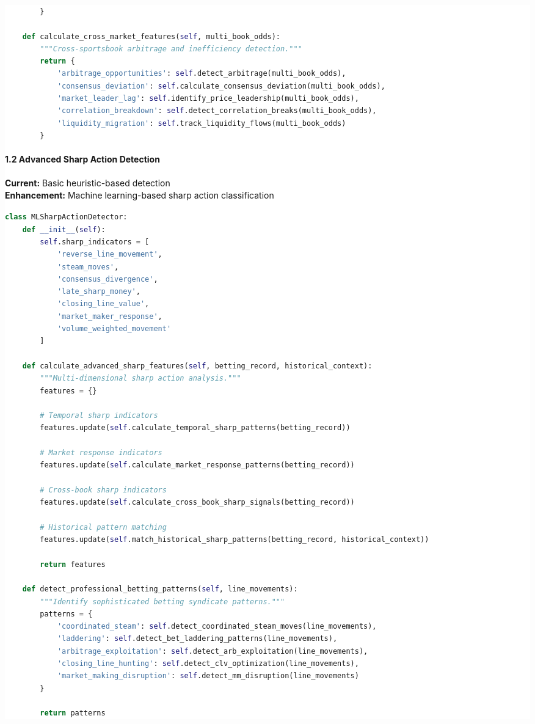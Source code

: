 ```python
        }
    
    def calculate_cross_market_features(self, multi_book_odds):
        """Cross-sportsbook arbitrage and inefficiency detection."""
        return {
            'arbitrage_opportunities': self.detect_arbitrage(multi_book_odds),
            'consensus_deviation': self.calculate_consensus_deviation(multi_book_odds),
            'market_leader_lag': self.identify_price_leadership(multi_book_odds),
            'correlation_breakdown': self.detect_correlation_breaks(multi_book_odds),
            'liquidity_migration': self.track_liquidity_flows(multi_book_odds)
        }
```

#### 1.2 Advanced Sharp Action Detection
**Current:** Basic heuristic-based detection  
**Enhancement:** Machine learning-based sharp action classification

```python
class MLSharpActionDetector:
    def __init__(self):
        self.sharp_indicators = [
            'reverse_line_movement',
            'steam_moves',
            'consensus_divergence',
            'late_sharp_money',
            'closing_line_value',
            'market_maker_response',
            'volume_weighted_movement'
        ]
    
    def calculate_advanced_sharp_features(self, betting_record, historical_context):
        """Multi-dimensional sharp action analysis."""
        features = {}
        
        # Temporal sharp indicators
        features.update(self.calculate_temporal_sharp_patterns(betting_record))
        
        # Market response indicators
        features.update(self.calculate_market_response_patterns(betting_record))
        
        # Cross-book sharp indicators
        features.update(self.calculate_cross_book_sharp_signals(betting_record))
        
        # Historical pattern matching
        features.update(self.match_historical_sharp_patterns(betting_record, historical_context))
        
        return features
    
    def detect_professional_betting_patterns(self, line_movements):
        """Identify sophisticated betting syndicate patterns."""
        patterns = {
            'coordinated_steam': self.detect_coordinated_steam_moves(line_movements),
            'laddering': self.detect_bet_laddering_patterns(line_movements),
            'arbitrage_exploitation': self.detect_arb_exploitation(line_movements),
            'closing_line_hunting': self.detect_clv_optimization(line_movements),
            'market_making_disruption': self.detect_mm_disruption(line_movements)
        }
        
        return patterns
```
